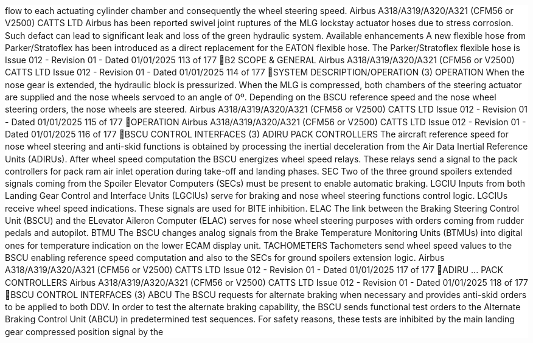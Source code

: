 flow to each actuating cylinder chamber and consequently the wheel
steering speed.
Airbus A318/A319/A320/A321 (CFM56 or V2500)
CATTS LTD
Airbus has been reported swivel joint ruptures of the MLG lockstay
actuator hoses due to stress corrosion. Such defact can lead to
significant leak and loss of the green hydraulic system. Available
enhancements A new flexible hose from Parker/Stratoflex has been
introduced as a direct replacement for the EATON flexible hose. The
Parker/Stratoflex flexible hose is
Issue 012 - Revision 01 - Dated 01/01/2025 113 of 177
B2 SCOPE & GENERAL
Airbus A318/A319/A320/A321 (CFM56 or V2500)
CATTS LTD
Issue 012 - Revision 01 - Dated 01/01/2025 114 of 177
SYSTEM DESCRIPTION/OPERATION (3) OPERATION When the nose gear is
extended, the hydraulic block is pressurized. When the MLG is
compressed, both chambers of the steering actuator are supplied and the
nose wheels servoed to an angle of 0º. Depending on the BSCU reference
speed and the nose wheel steering orders, the nose wheels are steered.
Airbus A318/A319/A320/A321 (CFM56 or V2500)
CATTS LTD
Issue 012 - Revision 01 - Dated 01/01/2025 115 of 177
OPERATION
Airbus A318/A319/A320/A321 (CFM56 or V2500)
CATTS LTD
Issue 012 - Revision 01 - Dated 01/01/2025 116 of 177
BSCU CONTROL INTERFACES (3) ADIRU
PACK CONTROLLERS
The aircraft reference speed for nose wheel steering and anti-skid
functions is obtained by processing the inertial deceleration from the
Air Data Inertial Reference Units (ADIRUs).
After wheel speed computation the BSCU energizes wheel speed relays.
These relays send a signal to the pack controllers for pack ram air
inlet operation during take-off and landing phases.
SEC Two of the three ground spoilers extended signals coming from the
Spoiler Elevator Computers (SECs) must be present to enable automatic
braking.
LGCIU Inputs from both Landing Gear Control and Interface Units (LGCIUs)
serve for braking and nose wheel steering functions control logic.
LGCIUs receive wheel speed indications. These signals are used for BITE
inhibition.
ELAC The link between the Braking Steering Control Unit (BSCU) and the
ELevator Aileron Computer (ELAC) serves for nose wheel steering purposes
with orders coming from rudder pedals and autopilot.
BTMU The BSCU changes analog signals from the Brake Temperature
Monitoring Units (BTMUs) into digital ones for temperature indication on
the lower ECAM display unit.
TACHOMETERS Tachometers send wheel speed values to the BSCU enabling
reference speed computation and also to the SECs for ground spoilers
extension logic.
Airbus A318/A319/A320/A321 (CFM56 or V2500)
CATTS LTD
Issue 012 - Revision 01 - Dated 01/01/2025 117 of 177
ADIRU ... PACK CONTROLLERS
Airbus A318/A319/A320/A321 (CFM56 or V2500)
CATTS LTD
Issue 012 - Revision 01 - Dated 01/01/2025 118 of 177
BSCU CONTROL INTERFACES (3) ABCU The BSCU requests for alternate braking
when necessary and provides anti-skid orders to be applied to both DDV.
In order to test the alternate braking capability, the BSCU sends
functional test orders to the Alternate Braking Control Unit (ABCU) in
predetermined test sequences. For safety reasons, these tests are
inhibited by the main landing gear compressed position signal by the